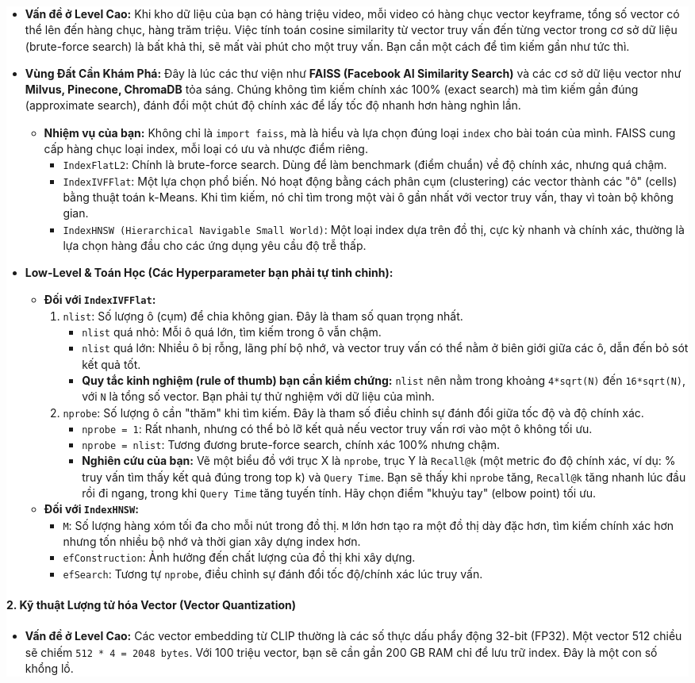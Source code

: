 - **Vấn đề ở Level Cao:**
  Khi kho dữ liệu của bạn có hàng triệu video, mỗi video có hàng chục vector keyframe, tổng số vector có thể lên đến hàng chục, hàng trăm triệu. Việc tính toán cosine similarity từ vector truy vấn đến từng vector trong cơ sở dữ liệu (brute-force search) là bất khả thi, sẽ mất vài phút cho một truy vấn. Bạn cần một cách để tìm kiếm gần như tức thì.

- **Vùng Đất Cần Khám Phá:**
  Đây là lúc các thư viện như **FAISS (Facebook AI Similarity Search)** và các cơ sở dữ liệu vector như **Milvus, Pinecone, ChromaDB** tỏa sáng. Chúng không tìm kiếm chính xác 100% (exact search) mà tìm kiếm gần đúng (approximate search), đánh đổi một chút độ chính xác để lấy tốc độ nhanh hơn hàng nghìn lần.

  - **Nhiệm vụ của bạn:** Không chỉ là `import faiss`, mà là hiểu và lựa chọn đúng loại `index` cho bài toán của mình. FAISS cung cấp hàng chục loại index, mỗi loại có ưu và nhược điểm riêng.
    - `IndexFlatL2`: Chính là brute-force search. Dùng để làm benchmark (điểm chuẩn) về độ chính xác, nhưng quá chậm.
    - `IndexIVFFlat`: Một lựa chọn phổ biến. Nó hoạt động bằng cách phân cụm (clustering) các vector thành các "ô" (cells) bằng thuật toán k-Means. Khi tìm kiếm, nó chỉ tìm trong một vài ô gần nhất với vector truy vấn, thay vì toàn bộ không gian.
    - `IndexHNSW (Hierarchical Navigable Small World)`: Một loại index dựa trên đồ thị, cực kỳ nhanh và chính xác, thường là lựa chọn hàng đầu cho các ứng dụng yêu cầu độ trễ thấp.

- **Low-Level & Toán Học (Các Hyperparameter bạn phải tự tinh chỉnh):**
  - **Đối với `IndexIVFFlat`:**
    1.  `nlist`: Số lượng ô (cụm) để chia không gian. Đây là tham số quan trọng nhất.
        - `nlist` quá nhỏ: Mỗi ô quá lớn, tìm kiếm trong ô vẫn chậm.
        - `nlist` quá lớn: Nhiều ô bị rỗng, lãng phí bộ nhớ, và vector truy vấn có thể nằm ở biên giới giữa các ô, dẫn đến bỏ sót kết quả tốt.
        - **Quy tắc kinh nghiệm (rule of thumb) bạn cần kiểm chứng:** `nlist` nên nằm trong khoảng `4*sqrt(N)` đến `16*sqrt(N)`, với `N` là tổng số vector. Bạn phải tự thử nghiệm với dữ liệu của mình.
    2.  `nprobe`: Số lượng ô cần "thăm" khi tìm kiếm. Đây là tham số điều chỉnh sự đánh đổi giữa tốc độ và độ chính xác.
        - `nprobe = 1`: Rất nhanh, nhưng có thể bỏ lỡ kết quả nếu vector truy vấn rơi vào một ô không tối ưu.
        - `nprobe = nlist`: Tương đương brute-force search, chính xác 100% nhưng chậm.
        - **Nghiên cứu của bạn:** Vẽ một biểu đồ với trục X là `nprobe`, trục Y là `Recall@k` (một metric đo độ chính xác, ví dụ: % truy vấn tìm thấy kết quả đúng trong top k) và `Query Time`. Bạn sẽ thấy khi `nprobe` tăng, `Recall@k` tăng nhanh lúc đầu rồi đi ngang, trong khi `Query Time` tăng tuyến tính. Hãy chọn điểm "khuỷu tay" (elbow point) tối ưu.
  - **Đối với `IndexHNSW`:**
    - `M`: Số lượng hàng xóm tối đa cho mỗi nút trong đồ thị. `M` lớn hơn tạo ra một đồ thị dày đặc hơn, tìm kiếm chính xác hơn nhưng tốn nhiều bộ nhớ và thời gian xây dựng index hơn.
    - `efConstruction`: Ảnh hưởng đến chất lượng của đồ thị khi xây dựng.
    - `efSearch`: Tương tự `nprobe`, điều chỉnh sự đánh đổi tốc độ/chính xác lúc truy vấn.

#### **2. Kỹ thuật Lượng tử hóa Vector (Vector Quantization)**

- **Vấn đề ở Level Cao:**
  Các vector embedding từ CLIP thường là các số thực dấu phẩy động 32-bit (FP32). Một vector 512 chiều sẽ chiếm `512 * 4 = 2048 bytes`. Với 100 triệu vector, bạn sẽ cần gần 200 GB RAM chỉ để lưu trữ index. Đây là một con số khổng lồ.
